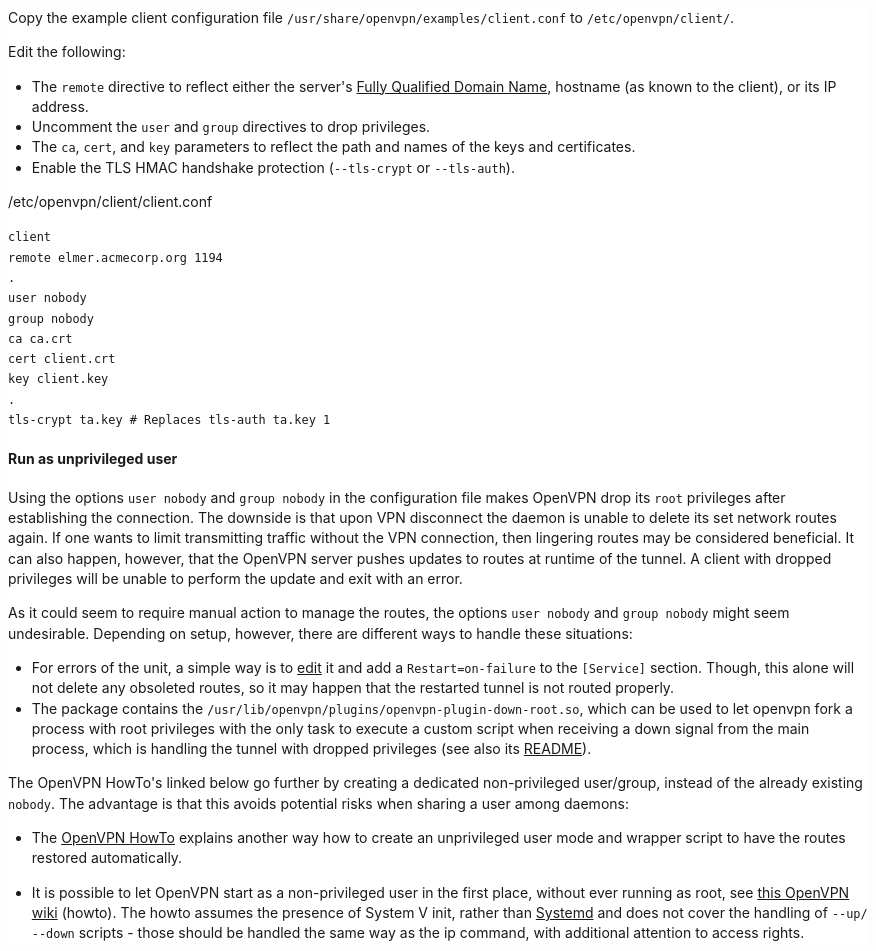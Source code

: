 Copy the example client configuration file `/usr/share/openvpn/examples/client.conf` to `/etc/openvpn/client/`.

Edit the following:

- The `remote` directive to reflect either the server's [Fully Qualified Domain Name](https://en.wikipedia.org/wiki/Fully_qualified_domain_name), hostname (as known to the client), or its IP address.
- Uncomment the `user` and `group` directives to drop privileges.
- The `ca`, `cert`, and `key` parameters to reflect the path and names of the keys and certificates.
- Enable the TLS HMAC handshake protection (`--tls-crypt` or `--tls-auth`).

/etc/openvpn/client/client.conf

    client
    remote elmer.acmecorp.org 1194
    .
    user nobody
    group nobody
    ca ca.crt
    cert client.crt
    key client.key
    .
    tls-crypt ta.key # Replaces tls-auth ta.key 1

#### Run as unprivileged user

Using the options `user nobody` and `group nobody` in the configuration file makes OpenVPN drop its `root` privileges after establishing the connection. The downside is that upon VPN disconnect the daemon is unable to delete its set network routes again. If one wants to limit transmitting traffic without the VPN connection, then lingering routes may be considered beneficial. It can also happen, however, that the OpenVPN server pushes updates to routes at runtime of the tunnel. A client with dropped privileges will be unable to perform the update and exit with an error.

As it could seem to require manual action to manage the routes, the options `user nobody` and `group nobody` might seem undesirable. Depending on setup, however, there are different ways to handle these situations:

- For errors of the unit, a simple way is to [edit](https://wiki.archlinux.org/index.php/Edit) it and add a `Restart=on-failure` to the `[Service]` section. Though, this alone will not delete any obsoleted routes, so it may happen that the restarted tunnel is not routed properly.
- The package contains the `/usr/lib/openvpn/plugins/openvpn-plugin-down-root.so`, which can be used to let openvpn fork a process with root privileges with the only task to execute a custom script when receiving a down signal from the main process, which is handling the tunnel with dropped privileges (see also its [README](https://community.openvpn.net/openvpn/browser/plugin/down-root/README?rev=d02a86d37bed69ee3fb63d08913623a86c88da15)).

The OpenVPN HowTo's linked below go further by creating a dedicated non-privileged user/group, instead of the already existing `nobody`. The advantage is that this avoids potential risks when sharing a user among daemons:

- The [OpenVPN HowTo](https://openvpn.net/index.php/open-source/documentation/howto.html#security) explains another way how to create an unprivileged user mode and wrapper script to have the routes restored automatically.

- It is possible to let OpenVPN start as a non-privileged user in the first place, without ever running as root, see [this OpenVPN wiki](https://community.openvpn.net/openvpn/wiki/UnprivilegedUser) (howto). The howto assumes the presence of System V init, rather than [Systemd](https://wiki.archlinux.org/index.php/Systemd) and does not cover the handling of `--up/--down` scripts - those should be handled the same way as the ip command, with additional attention to access rights.
